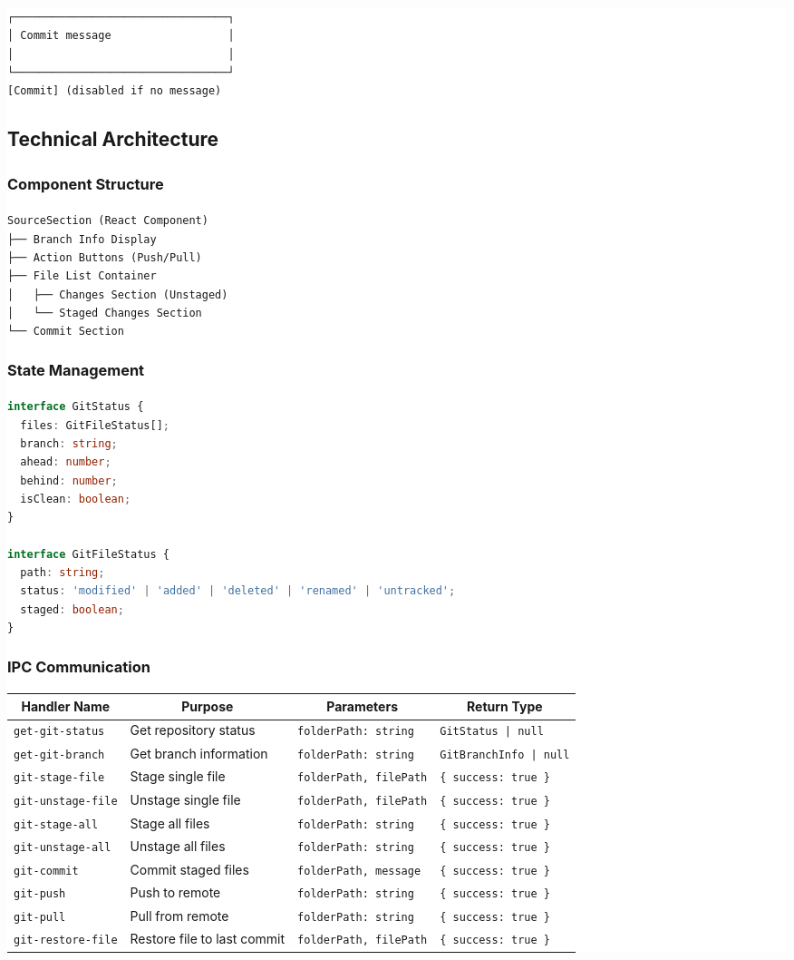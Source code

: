 ```
┌─────────────────────────────────┐
│ Commit message                  │
│                                 │
└─────────────────────────────────┘
[Commit] (disabled if no message)
```

## Technical Architecture

### **Component Structure**

```
SourceSection (React Component)
├── Branch Info Display
├── Action Buttons (Push/Pull)
├── File List Container
│   ├── Changes Section (Unstaged)
│   └── Staged Changes Section
└── Commit Section
```

### **State Management**

```typescript
interface GitStatus {
  files: GitFileStatus[];
  branch: string;
  ahead: number;
  behind: number;
  isClean: boolean;
}

interface GitFileStatus {
  path: string;
  status: 'modified' | 'added' | 'deleted' | 'renamed' | 'untracked';
  staged: boolean;
}
```

### **IPC Communication**

| Handler Name | Purpose | Parameters | Return Type |
| --- | --- | --- | --- |
| `get-git-status` | Get repository status | `folderPath: string` | `GitStatus \| null` |
| `get-git-branch` | Get branch information | `folderPath: string` | `GitBranchInfo \| null` |
| `git-stage-file` | Stage single file | `folderPath, filePath` | `{ success: true }` |
| `git-unstage-file` | Unstage single file | `folderPath, filePath` | `{ success: true }` |
| `git-stage-all` | Stage all files | `folderPath: string` | `{ success: true }` |
| `git-unstage-all` | Unstage all files | `folderPath: string` | `{ success: true }` |
| `git-commit` | Commit staged files | `folderPath, message` | `{ success: true }` |
| `git-push` | Push to remote | `folderPath: string` | `{ success: true }` |
| `git-pull` | Pull from remote | `folderPath: string` | `{ success: true }` |
| `git-restore-file` | Restore file to last commit | `folderPath, filePath` | `{ success: true }` |
